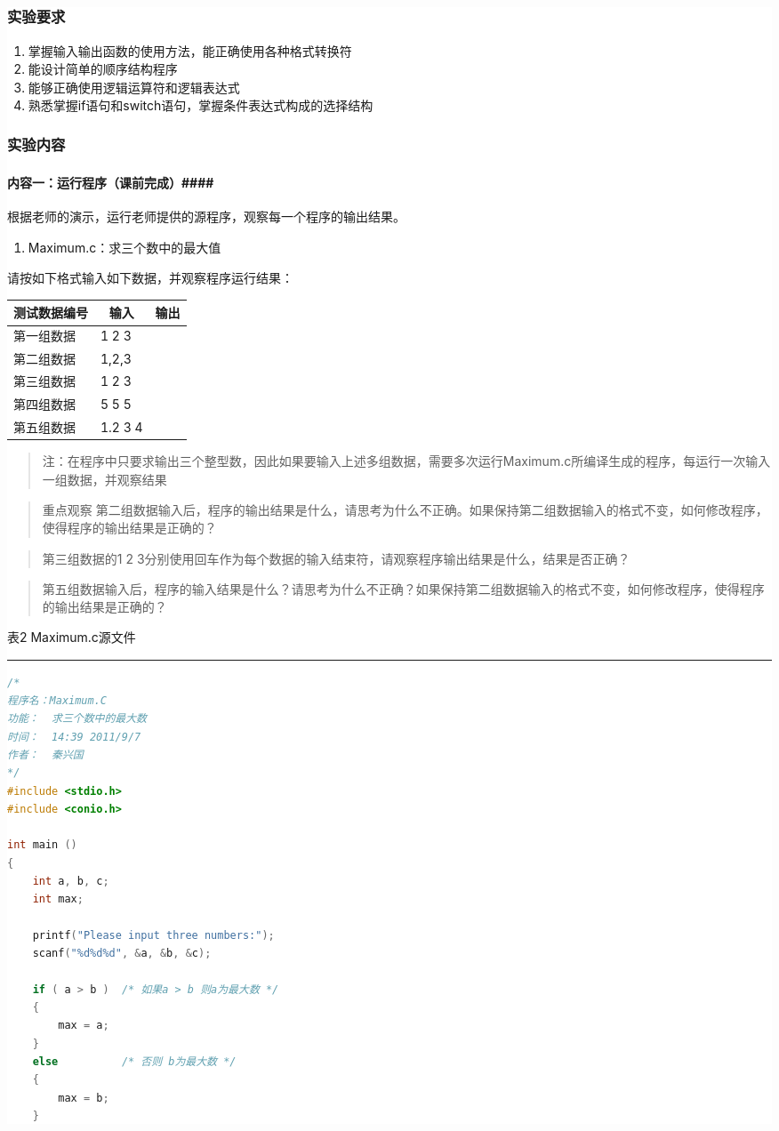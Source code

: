 ### 实验要求 ###

1. 掌握输入输出函数的使用方法，能正确使用各种格式转换符
2. 能设计简单的顺序结构程序
3. 能够正确使用逻辑运算符和逻辑表达式
4. 熟悉掌握if语句和switch语句，掌握条件表达式构成的选择结构

### 实验内容 ###
#### 内容一：运行程序（课前完成）####

根据老师的演示，运行老师提供的源程序，观察每一个程序的输出结果。

1. Maximum.c：求三个数中的最大值

请按如下格式输入如下数据，并观察程序运行结果：

| **测试数据编号** | **输入** | **输出** |
| - | - | - |
| 第一组数据 | 1 2 3 | |
| 第二组数据 | 1,2,3 | |
| 第三组数据 | 1 2 3 | |
| 第四组数据 | 5 5 5 | |
| 第五组数据 | 1\.2 3 4 | |

> 注：在程序中只要求输出三个整型数，因此如果要输入上述多组数据，需要多次运行Maximum.c所编译生成的程序，每运行一次输入一组数据，并观察结果

> 重点观察 第二组数据输入后，程序的输出结果是什么，请思考为什么不正确。如果保持第二组数据输入的格式不变，如何修改程序，使得程序的输出结果是正确的？

> 第三组数据的1 2 3分别使用回车作为每个数据的输入结束符，请观察程序输出结果是什么，结果是否正确？

> 第五组数据输入后，程序的输入结果是什么？请思考为什么不正确？如果保持第二组数据输入的格式不变，如何修改程序，使得程序的输出结果是正确的？

表2 Maximum.c源文件

----------

``` C
/*
程序名：Maximum.C 
功能：  求三个数中的最大数
时间：  14:39 2011/9/7
作者：  秦兴国
*/
#include <stdio.h>
#include <conio.h>

int main ()
{
    int a, b, c;
    int max;

    printf("Please input three numbers:");
    scanf("%d%d%d", &a, &b, &c);
    
    if ( a > b )  /* 如果a > b 则a为最大数 */
    {
        max = a;
    }
    else          /* 否则 b为最大数 */
    {
        max = b;
    }

```